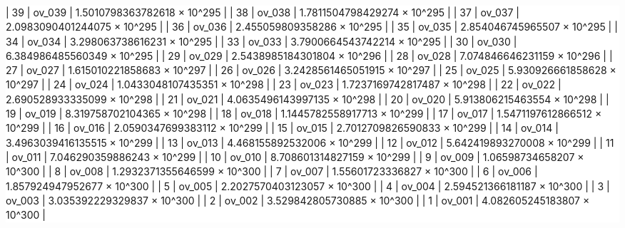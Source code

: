 | 39 | ov_039 | 1.5010798363782618 × 10^295 |
| 38 | ov_038 | 1.7811504798429274 × 10^295 |
| 37 | ov_037 | 2.0983090401244075 × 10^295 |
| 36 | ov_036 | 2.455059809358286 × 10^295 |
| 35 | ov_035 | 2.854046745965507 × 10^295 |
| 34 | ov_034 | 3.298063738616231 × 10^295 |
| 33 | ov_033 | 3.7900664543742214 × 10^295 |
| 30 | ov_030 | 6.384986485560349 × 10^295 |
| 29 | ov_029 | 2.5438985184301804 × 10^296 |
| 28 | ov_028 | 7.074846646231159 × 10^296 |
| 27 | ov_027 | 1.615010221858683 × 10^297 |
| 26 | ov_026 | 3.2428561465051915 × 10^297 |
| 25 | ov_025 | 5.930926661858628 × 10^297 |
| 24 | ov_024 | 1.0433048107435351 × 10^298 |
| 23 | ov_023 | 1.7237169742817487 × 10^298 |
| 22 | ov_022 | 2.690528933335099 × 10^298 |
| 21 | ov_021 | 4.0635496143997135 × 10^298 |
| 20 | ov_020 | 5.913806215463554 × 10^298 |
| 19 | ov_019 | 8.319758702104365 × 10^298 |
| 18 | ov_018 | 1.1445782558917713 × 10^299 |
| 17 | ov_017 | 1.5471197612866512 × 10^299 |
| 16 | ov_016 | 2.0590347699383112 × 10^299 |
| 15 | ov_015 | 2.7012709826590833 × 10^299 |
| 14 | ov_014 | 3.4963039416135515 × 10^299 |
| 13 | ov_013 | 4.468155892532006 × 10^299 |
| 12 | ov_012 | 5.642419893270008 × 10^299 |
| 11 | ov_011 | 7.046290359886243 × 10^299 |
| 10 | ov_010 | 8.708601314827159 × 10^299 |
| 9 | ov_009 | 1.06598734658207 × 10^300 |
| 8 | ov_008 | 1.2932371355646599 × 10^300 |
| 7 | ov_007 | 1.55601723336827 × 10^300 |
| 6 | ov_006 | 1.857924947952677 × 10^300 |
| 5 | ov_005 | 2.2027570403123057 × 10^300 |
| 4 | ov_004 | 2.594521366181187 × 10^300 |
| 3 | ov_003 | 3.035392229329837 × 10^300 |
| 2 | ov_002 | 3.529842805730885 × 10^300 |
| 1 | ov_001 | 4.082605245183807 × 10^300 |


